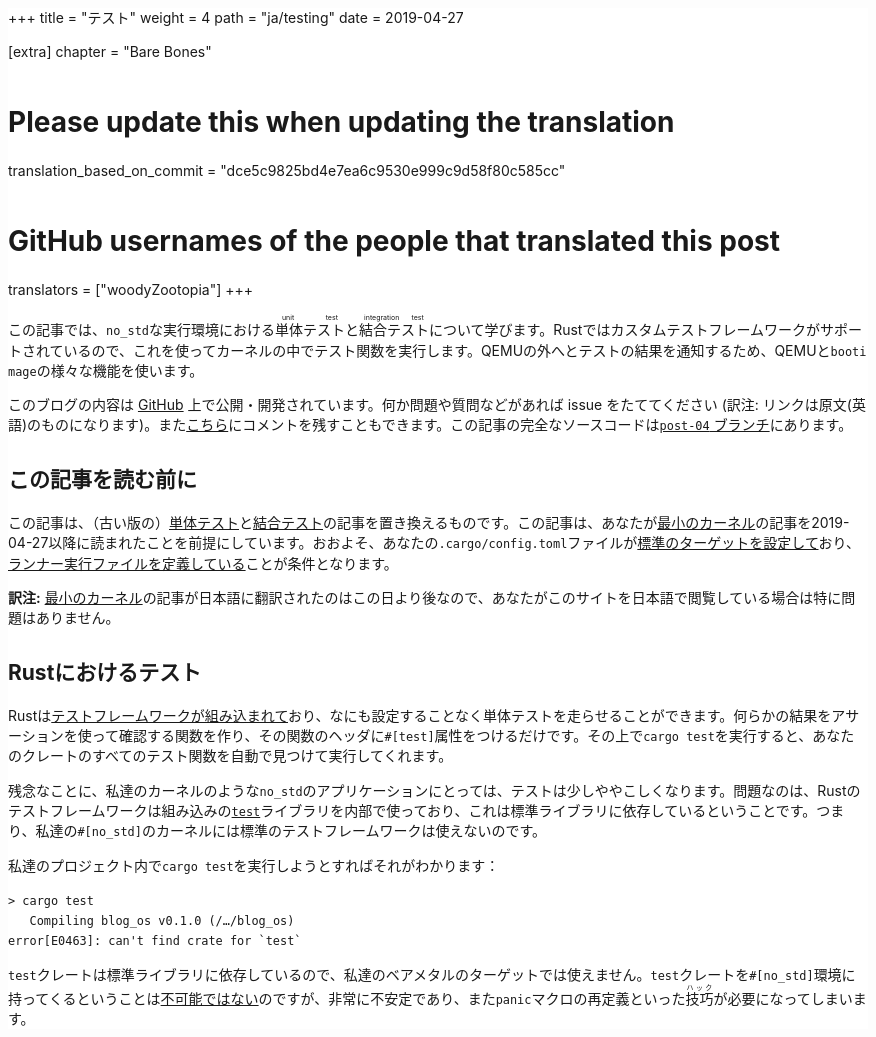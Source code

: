 +++
title = "テスト"
weight = 4
path = "ja/testing"
date = 2019-04-27

[extra]
chapter = "Bare Bones"
# Please update this when updating the translation
translation_based_on_commit = "dce5c9825bd4e7ea6c9530e999c9d58f80c585cc"
# GitHub usernames of the people that translated this post
translators = ["woodyZootopia"]
+++

この記事では、`no_std`な実行環境における<ruby>単体テスト<rp> (</rp><rt>unit test</rt><rp>) </rp></ruby>と<ruby>結合テスト<rp> (</rp><rt>integration test</rt><rp>) </rp></ruby>について学びます。Rustではカスタムテストフレームワークがサポートされているので、これを使ってカーネルの中でテスト関数を実行します。QEMUの外へとテストの結果を通知するため、QEMUと`bootimage`の様々な機能を使います。



このブログの内容は [GitHub] 上で公開・開発されています。何か問題や質問などがあれば issue をたててください (訳注: リンクは原文(英語)のものになります)。また[こちら][at the bottom]にコメントを残すこともできます。この記事の完全なソースコードは[`post-04` ブランチ][post branch]にあります。

[GitHub]: https://github.com/phil-opp/blog_os
[at the bottom]: #comments
[post branch]: https://github.com/phil-opp/blog_os/tree/post-04



## この記事を読む前に

この記事は、（古い版の）[単体テスト][_Unit Testing_]と[結合テスト][_Integration Tests_]の記事を置き換えるものです。この記事は、あなたが[最小のカーネル][_A Minimal Rust Kernel_]の記事を2019-04-27以降に読まれたことを前提にしています。おおよそ、あなたの`.cargo/config.toml`ファイルが[標準のターゲットを設定して][sets a default target]おり、[ランナー実行ファイルを定義している][defines a runner executable]ことが条件となります。

<div class="note">

**訳注:**  [最小のカーネル][_A Minimal Rust Kernel_]の記事が日本語に翻訳されたのはこの日より後なので、あなたがこのサイトを日本語で閲覧している場合は特に問題はありません。

</div>

[_Unit Testing_]: @/edition-2/posts/deprecated/04-unit-testing/index.md
[_Integration Tests_]: @/edition-2/posts/deprecated/05-integration-tests/index.md
[_A Minimal Rust Kernel_]: @/edition-2/posts/02-minimal-rust-kernel/index.ja.md
[sets a default target]: @/edition-2/posts/02-minimal-rust-kernel/index.ja.md#biao-zhun-notagetutowosetutosuru
[defines a runner executable]: @/edition-2/posts/02-minimal-rust-kernel/index.ja.md#cargo-runwoshi-u

## Rustにおけるテスト

Rustは[テストフレームワークが組み込まれて][built-in test framework]おり、なにも設定することなく単体テストを走らせることができます。何らかの結果をアサーションを使って確認する関数を作り、その関数のヘッダに`#[test]`属性をつけるだけです。その上で`cargo test`を実行すると、あなたのクレートのすべてのテスト関数を自動で見つけて実行してくれます。

[built-in test framework]: https://doc.rust-jp.rs/book-ja/ch11-00-testing.html

残念なことに、私達のカーネルのような`no_std`のアプリケーションにとっては、テストは少しややこしくなります。問題なのは、Rustのテストフレームワークは組み込みの[`test`]ライブラリを内部で使っており、これは標準ライブラリに依存しているということです。つまり、私達の`#[no_std]`のカーネルには標準のテストフレームワークは使えないのです。

[`test`]: https://doc.rust-lang.org/test/index.html

私達のプロジェクト内で`cargo test`を実行しようとすればそれがわかります：

```
> cargo test
   Compiling blog_os v0.1.0 (/…/blog_os)
error[E0463]: can't find crate for `test`
```
`test`クレートは標準ライブラリに依存しているので、私達のベアメタルのターゲットでは使えません。`test`クレートを`#[no_std]`環境に持ってくるということは[不可能ではない][utest]のですが、非常に不安定であり、また`panic`マクロの再定義といった<ruby>技巧<rp> (</rp><rt>ハック</rt><rp>) </rp></ruby>が必要になってしまいます。


[utest]: https://github.com/japaric/utest
[`custom_test_frameworks`]: https://doc.rust-lang.org/unstable-book/language-features/custom-test-frameworks.html
[`should_panic` tests]: https://doc.rust-jp.rs/book-ja/ch11-01-writing-tests.html#should_panicでパニックを確認する
[_slice_]: https://doc.rust-lang.org/std/primitive.slice.html
[_trait object_]: https://doc.rust-jp.rs/book-ja/ch17-02-trait-objects.html
[_Fn()_]: https://doc.rust-lang.org/std/ops/trait.Fn.html
[APM]: https://wiki.osdev.org/APM
[ACPI]: https://wiki.osdev.org/ACPI
[VGA text buffer]: @/edition-2/posts/03-vga-text-buffer/index.ja.md
[list of x86 I/O ports]: https://wiki.osdev.org/I/O_Ports#The_list
[exit status]: https://ja.wikipedia.org/wiki/終了ステータス
[`x86_64`]: https://docs.rs/x86_64/0.12.1/x86_64/
[`Port`]: https://docs.rs/x86_64/0.12.1/x86_64/instructions/port/struct.Port.html
[serial port]: https://ja.wikipedia.org/wiki/シリアルポート
[UARTs]: https://ja.wikipedia.org/wiki/UART
[lots of UART models]: https://en.wikipedia.org/wiki/Universal_asynchronous_receiver-transmitter#UART_models
[16550 UART]: https://ja.wikipedia.org/wiki/16550_UART
[`uart_16550`]: https://docs.rs/uart_16550
[vga lazy-static]: @/edition-2/posts/03-vga-text-buffer/index.md#lazy-statics
[`fmt::Write`]: https://doc.rust-lang.org/nightly/core/fmt/trait.Write.html
[conditional compilation]: https://doc.rust-lang.org/1.30.0/book/first-edition/conditional-compilation.html
[SSH]: https://ja.wikipedia.org/wiki/Secure_Shell
[bootimage config]: https://github.com/rust-osdev/bootimage#configuration
[`Fn()` trait]: https://doc.rust-lang.org/stable/core/ops/trait.Fn.html
[`any::type_name`]: https://doc.rust-lang.org/stable/core/any/fn.type_name.html
[tab character]: https://ja.wikipedia.org/wiki/タブキー#タブ文字
[`enumerate`]: https://doc.rust-lang.org/core/iter/trait.Iterator.html#method.enumerate
[integration tests]: https://doc.rust-jp.rs/book-ja/ch11-03-test-organization.html#結合テスト
[`unimplemented`]: https://doc.rust-lang.org/core/macro.unimplemented.html
[`cfg_attr`]: https://doc.rust-lang.org/reference/conditional-compilation.html#the-cfg_attr-attribute
[should_panic]: https://doc.rust-jp.rs/rust-by-example-ja/testing/unit_testing.html#testing-panics